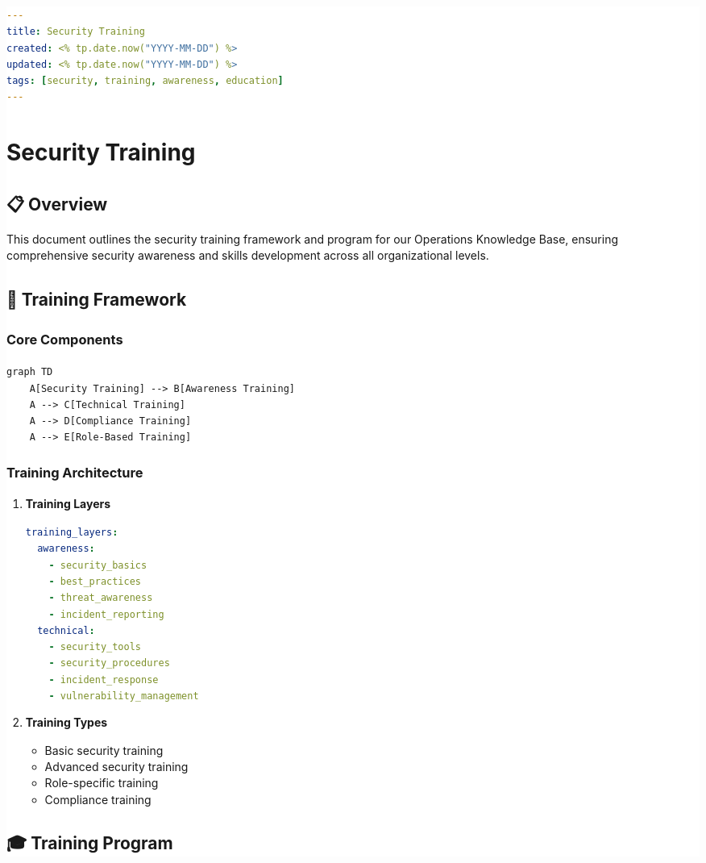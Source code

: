 ```yaml
---
title: Security Training
created: <% tp.date.now("YYYY-MM-DD") %>
updated: <% tp.date.now("YYYY-MM-DD") %>
tags: [security, training, awareness, education]
---
```


# Security Training

## 📋 Overview
This document outlines the security training framework and program for our Operations Knowledge Base, ensuring comprehensive security awareness and skills development across all organizational levels.

## 🎯 Training Framework

### Core Components
```mermaid
graph TD
    A[Security Training] --> B[Awareness Training]
    A --> C[Technical Training]
    A --> D[Compliance Training]
    A --> E[Role-Based Training]
```

### Training Architecture
1. **Training Layers**
   ```yaml
   training_layers:
     awareness:
       - security_basics
       - best_practices
       - threat_awareness
       - incident_reporting
     technical:
       - security_tools
       - security_procedures
       - incident_response
       - vulnerability_management
   ```

2. **Training Types**
   - Basic security training
   - Advanced security training
   - Role-specific training
   - Compliance training

## 🎓 Training Program
